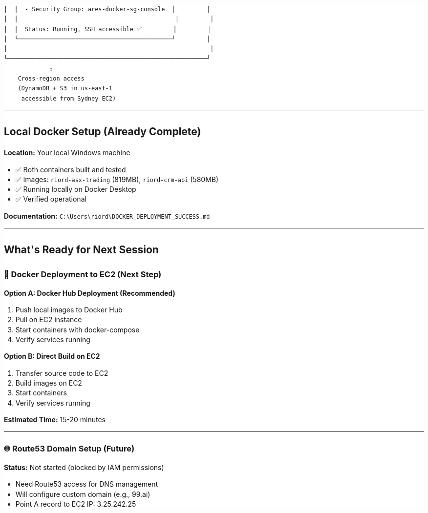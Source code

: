 ```
│  │  - Security Group: ares-docker-sg-console  │         │
│  │                                             │         │
│  │  Status: Running, SSH accessible ✅         │         │
│  └────────────────────────────────────────────┘         │
│                                                          │
└─────────────────────────────────────────────────────────┘
             ↕
    Cross-region access
    (DynamoDB + S3 in us-east-1
     accessible from Sydney EC2)
```

---

## Local Docker Setup (Already Complete)

**Location:** Your local Windows machine
- ✅ Both containers built and tested
- ✅ Images: `riord-asx-trading` (819MB), `riord-crm-api` (580MB)
- ✅ Running locally on Docker Desktop
- ✅ Verified operational

**Documentation:** `C:\Users\riord\DOCKER_DEPLOYMENT_SUCCESS.md`

---

## What's Ready for Next Session

### 🚀 Docker Deployment to EC2 (Next Step)

**Option A: Docker Hub Deployment (Recommended)**
1. Push local images to Docker Hub
2. Pull on EC2 instance
3. Start containers with docker-compose
4. Verify services running

**Option B: Direct Build on EC2**
1. Transfer source code to EC2
2. Build images on EC2
3. Start containers
4. Verify services running

**Estimated Time:** 15-20 minutes

---

### 🌐 Route53 Domain Setup (Future)

**Status:** Not started (blocked by IAM permissions)
- Need Route53 access for DNS management
- Will configure custom domain (e.g., 99.ai)
- Point A record to EC2 IP: 3.25.242.25
